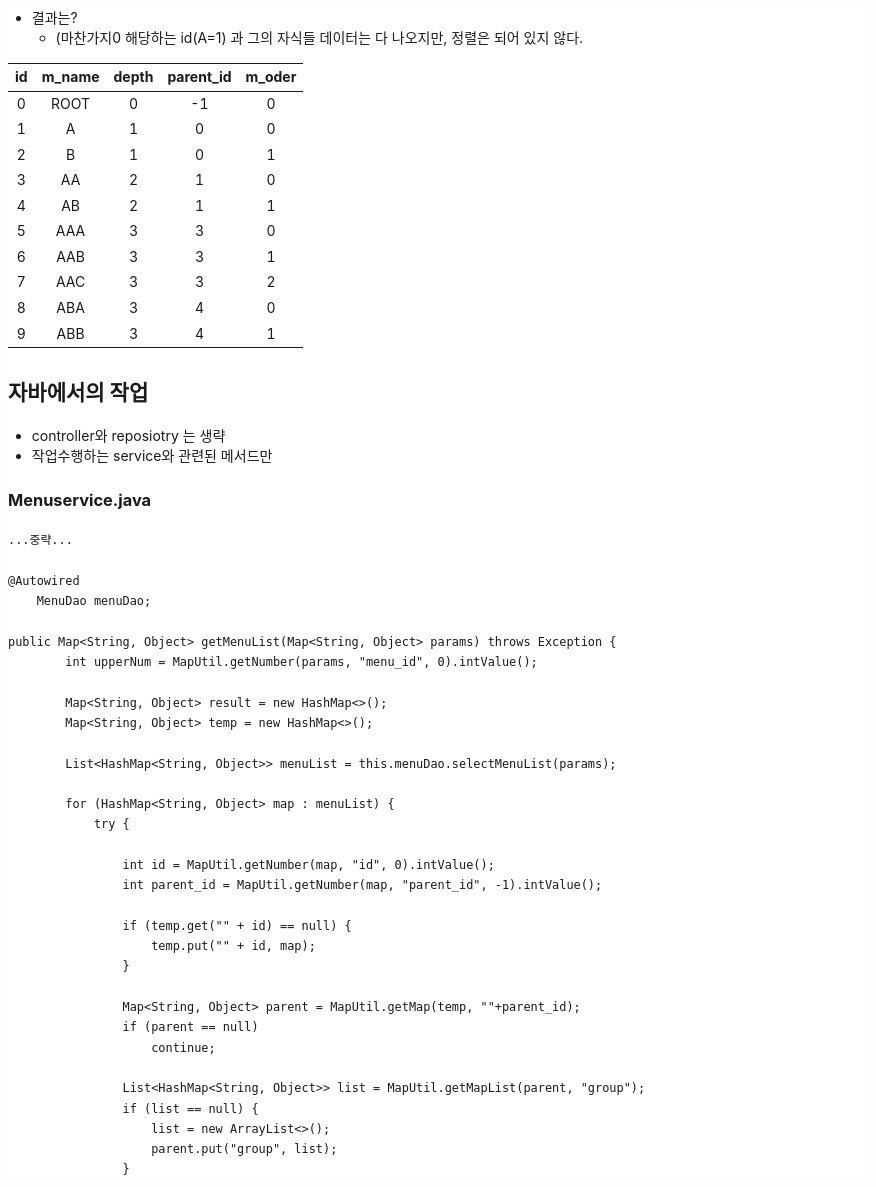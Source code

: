 - 결과는?
  - (마찬가지0 해당하는 id(A=1) 과 그의 자식들 데이터는 다 나오지만, 정렬은 되어 있지 않다.

| id  | m_name | depth | parent_id | m_oder |
| :-: | :----: | :---: | :-------: | :----: |
|  0  |  ROOT  |   0   |    -1     |   0    |
|  1  |   A    |   1   |     0     |   0    |
|  2  |   B    |   1   |     0     |   1    |
|  3  |   AA   |   2   |     1     |   0    |
|  4  |   AB   |   2   |     1     |   1    |
|  5  |  AAA   |   3   |     3     |   0    |
|  6  |  AAB   |   3   |     3     |   1    |
|  7  |  AAC   |   3   |     3     |   2    |
|  8  |  ABA   |   3   |     4     |   0    |
|  9  |  ABB   |   3   |     4     |   1    |

## 자바에서의 작업

- controller와 reposiotry 는 생략
- 작업수행하는 service와 관련된 메서드만

### Menuservice.java

```
...중략...

@Autowired
    MenuDao menuDao;

public Map<String, Object> getMenuList(Map<String, Object> params) throws Exception {
		int upperNum = MapUtil.getNumber(params, "menu_id", 0).intValue();

		Map<String, Object> result = new HashMap<>();
		Map<String, Object> temp = new HashMap<>();

		List<HashMap<String, Object>> menuList = this.menuDao.selectMenuList(params);

		for (HashMap<String, Object> map : menuList) {
			try {

				int id = MapUtil.getNumber(map, "id", 0).intValue();
				int parent_id = MapUtil.getNumber(map, "parent_id", -1).intValue();

				if (temp.get("" + id) == null) {
					temp.put("" + id, map);
				}

				Map<String, Object> parent = MapUtil.getMap(temp, ""+parent_id);
				if (parent == null)
					continue;

				List<HashMap<String, Object>> list = MapUtil.getMapList(parent, "group");
				if (list == null) {
					list = new ArrayList<>();
					parent.put("group", list);
				}
```